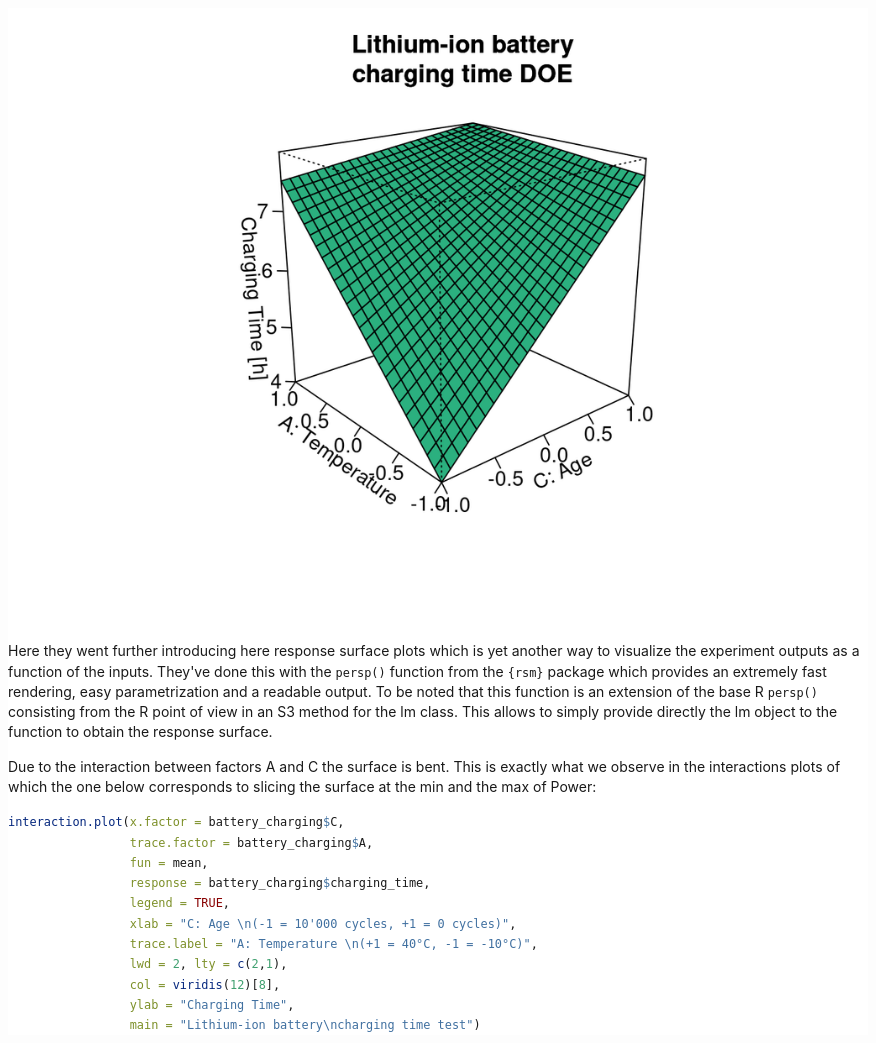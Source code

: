 <img src="9_twolevelDOEs_files/figure-html/unnamed-chunk-29-1.png" width="100%" />

Here they went further introducing here response surface plots which is yet another way to visualize the experiment outputs as a function of the inputs. They've done this with the `persp()` function from the `{rsm}` package which provides an extremely fast rendering, easy parametrization and a readable output. To be noted that this function is an extension of the base R `persp()` consisting from the R point of view in an S3 method for the lm class. This allows to simply provide directly the lm object to the function to obtain the response surface.

Due to the interaction between factors A and C the surface is bent. This is exactly what we observe in the interactions plots of which the one below corresponds to slicing the surface at the min and the max of Power:


```r
interaction.plot(x.factor = battery_charging$C, 
                 trace.factor = battery_charging$A,
                 fun = mean,
                 response = battery_charging$charging_time,
                 legend = TRUE,
                 xlab = "C: Age \n(-1 = 10'000 cycles, +1 = 0 cycles)",
                 trace.label = "A: Temperature \n(+1 = 40°C, -1 = -10°C)",
                 lwd = 2, lty = c(2,1),
                 col = viridis(12)[8],
                 ylab = "Charging Time",
                 main = "Lithium-ion battery\ncharging time test")
```
